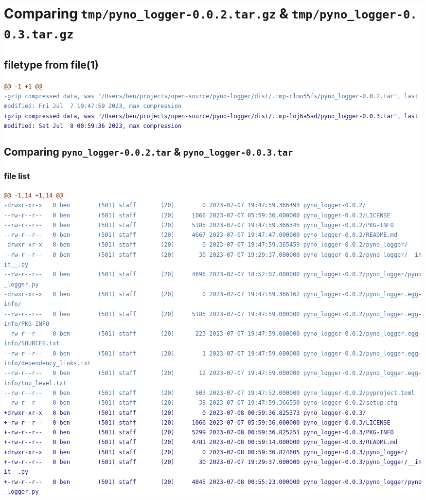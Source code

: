 # Comparing `tmp/pyno_logger-0.0.2.tar.gz` & `tmp/pyno_logger-0.0.3.tar.gz`

## filetype from file(1)

```diff
@@ -1 +1 @@
-gzip compressed data, was "/Users/ben/projects/open-source/pyno-logger/dist/.tmp-clmo55fs/pyno_logger-0.0.2.tar", last modified: Fri Jul  7 19:47:59 2023, max compression
+gzip compressed data, was "/Users/ben/projects/open-source/pyno-logger/dist/.tmp-loj6a5ad/pyno_logger-0.0.3.tar", last modified: Sat Jul  8 00:59:36 2023, max compression
```

## Comparing `pyno_logger-0.0.2.tar` & `pyno_logger-0.0.3.tar`

### file list

```diff
@@ -1,14 +1,14 @@
-drwxr-xr-x   0 ben        (501) staff       (20)        0 2023-07-07 19:47:59.366493 pyno_logger-0.0.2/
--rw-r--r--   0 ben        (501) staff       (20)     1066 2023-07-07 05:59:36.000000 pyno_logger-0.0.2/LICENSE
--rw-r--r--   0 ben        (501) staff       (20)     5185 2023-07-07 19:47:59.366345 pyno_logger-0.0.2/PKG-INFO
--rw-r--r--   0 ben        (501) staff       (20)     4667 2023-07-07 19:47:47.000000 pyno_logger-0.0.2/README.md
-drwxr-xr-x   0 ben        (501) staff       (20)        0 2023-07-07 19:47:59.365459 pyno_logger-0.0.2/pyno_logger/
--rw-r--r--   0 ben        (501) staff       (20)       30 2023-07-07 19:29:37.000000 pyno_logger-0.0.2/pyno_logger/__init__.py
--rw-r--r--   0 ben        (501) staff       (20)     4696 2023-07-07 18:52:07.000000 pyno_logger-0.0.2/pyno_logger/pyno_logger.py
-drwxr-xr-x   0 ben        (501) staff       (20)        0 2023-07-07 19:47:59.366162 pyno_logger-0.0.2/pyno_logger.egg-info/
--rw-r--r--   0 ben        (501) staff       (20)     5185 2023-07-07 19:47:59.000000 pyno_logger-0.0.2/pyno_logger.egg-info/PKG-INFO
--rw-r--r--   0 ben        (501) staff       (20)      223 2023-07-07 19:47:59.000000 pyno_logger-0.0.2/pyno_logger.egg-info/SOURCES.txt
--rw-r--r--   0 ben        (501) staff       (20)        1 2023-07-07 19:47:59.000000 pyno_logger-0.0.2/pyno_logger.egg-info/dependency_links.txt
--rw-r--r--   0 ben        (501) staff       (20)       12 2023-07-07 19:47:59.000000 pyno_logger-0.0.2/pyno_logger.egg-info/top_level.txt
--rw-r--r--   0 ben        (501) staff       (20)      503 2023-07-07 19:47:52.000000 pyno_logger-0.0.2/pyproject.toml
--rw-r--r--   0 ben        (501) staff       (20)       38 2023-07-07 19:47:59.366550 pyno_logger-0.0.2/setup.cfg
+drwxr-xr-x   0 ben        (501) staff       (20)        0 2023-07-08 00:59:36.825373 pyno_logger-0.0.3/
+-rw-r--r--   0 ben        (501) staff       (20)     1066 2023-07-07 05:59:36.000000 pyno_logger-0.0.3/LICENSE
+-rw-r--r--   0 ben        (501) staff       (20)     5299 2023-07-08 00:59:36.825251 pyno_logger-0.0.3/PKG-INFO
+-rw-r--r--   0 ben        (501) staff       (20)     4781 2023-07-08 00:59:14.000000 pyno_logger-0.0.3/README.md
+drwxr-xr-x   0 ben        (501) staff       (20)        0 2023-07-08 00:59:36.824605 pyno_logger-0.0.3/pyno_logger/
+-rw-r--r--   0 ben        (501) staff       (20)       30 2023-07-07 19:29:37.000000 pyno_logger-0.0.3/pyno_logger/__init__.py
+-rw-r--r--   0 ben        (501) staff       (20)     4845 2023-07-08 00:55:23.000000 pyno_logger-0.0.3/pyno_logger/pyno_logger.py
```